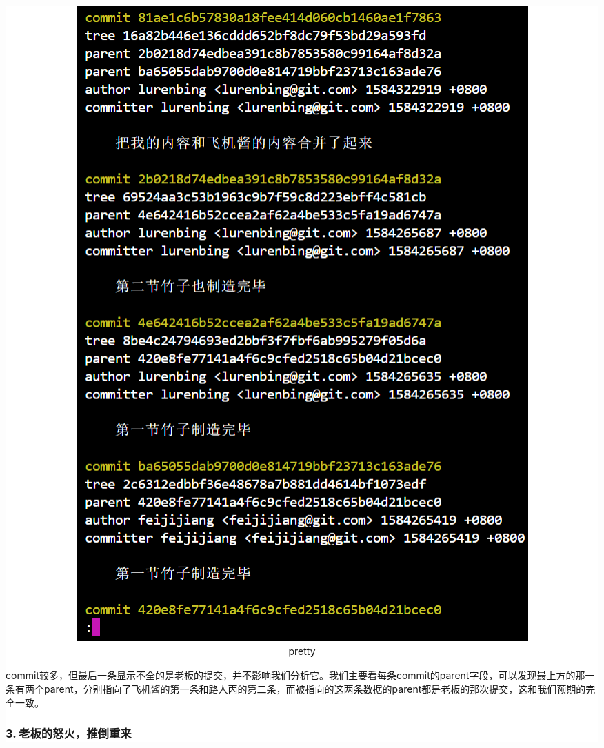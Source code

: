 <div align="center"><img src ="./image/img_1_24.png" /><br/>pretty</div>

commit较多，但最后一条显示不全的是老板的提交，并不影响我们分析它。我们主要看每条commit的parent字段，可以发现最上方的那一条有两个parent，分别指向了飞机酱的第一条和路人丙的第二条，而被指向的这两条数据的parent都是老板的那次提交，这和我们预期的完全一致。

### 3. 老板的怒火，推倒重来
